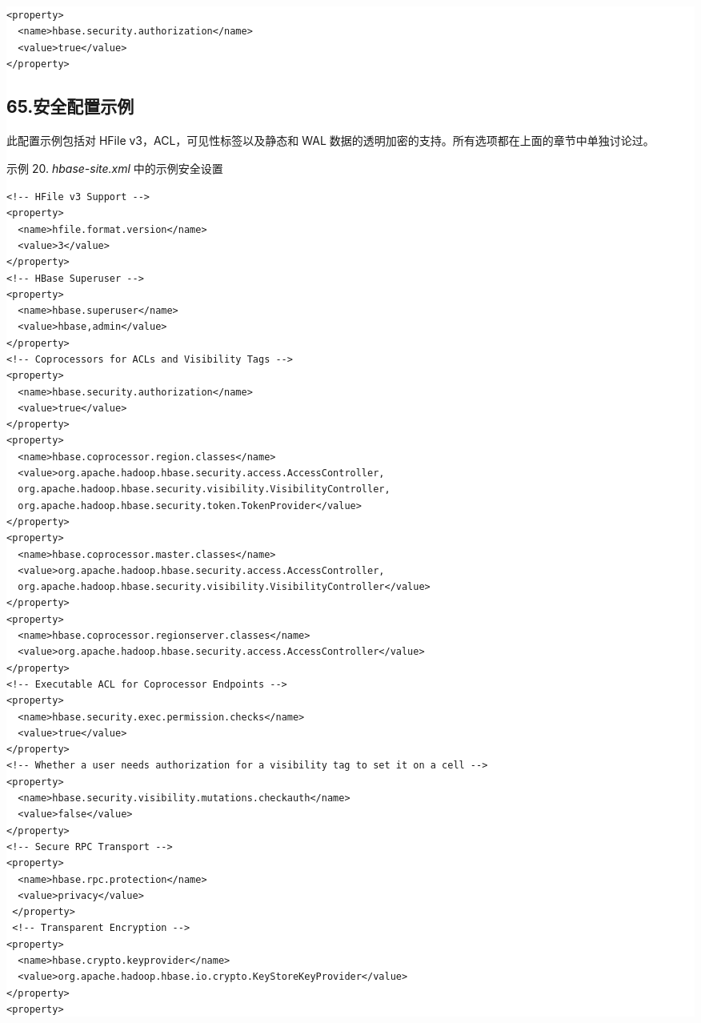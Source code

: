 ```
<property>
  <name>hbase.security.authorization</name>
  <value>true</value>
</property> 
```

## 65.安全配置示例

此配置示例包括对 HFile v3，ACL，可见性标签以及静态和 WAL 数据的透明加密的支持。所有选项都在上面的章节中单独讨论过。

示例 20\. _hbase-site.xml_ 中的示例安全设置

```
<!-- HFile v3 Support -->
<property>
  <name>hfile.format.version</name>
  <value>3</value>
</property>
<!-- HBase Superuser -->
<property>
  <name>hbase.superuser</name>
  <value>hbase,admin</value>
</property>
<!-- Coprocessors for ACLs and Visibility Tags -->
<property>
  <name>hbase.security.authorization</name>
  <value>true</value>
</property>
<property>
  <name>hbase.coprocessor.region.classes</name>
  <value>org.apache.hadoop.hbase.security.access.AccessController,
  org.apache.hadoop.hbase.security.visibility.VisibilityController,
  org.apache.hadoop.hbase.security.token.TokenProvider</value>
</property>
<property>
  <name>hbase.coprocessor.master.classes</name>
  <value>org.apache.hadoop.hbase.security.access.AccessController,
  org.apache.hadoop.hbase.security.visibility.VisibilityController</value>
</property>
<property>
  <name>hbase.coprocessor.regionserver.classes</name>
  <value>org.apache.hadoop.hbase.security.access.AccessController</value>
</property>
<!-- Executable ACL for Coprocessor Endpoints -->
<property>
  <name>hbase.security.exec.permission.checks</name>
  <value>true</value>
</property>
<!-- Whether a user needs authorization for a visibility tag to set it on a cell -->
<property>
  <name>hbase.security.visibility.mutations.checkauth</name>
  <value>false</value>
</property>
<!-- Secure RPC Transport -->
<property>
  <name>hbase.rpc.protection</name>
  <value>privacy</value>
 </property>
 <!-- Transparent Encryption -->
<property>
  <name>hbase.crypto.keyprovider</name>
  <value>org.apache.hadoop.hbase.io.crypto.KeyStoreKeyProvider</value>
</property>
<property>
```